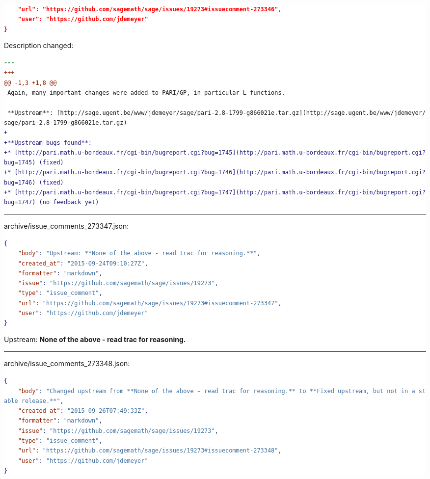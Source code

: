 ```json
    "url": "https://github.com/sagemath/sage/issues/19273#issuecomment-273346",
    "user": "https://github.com/jdemeyer"
}
```

Description changed:
``````diff
--- 
+++ 
@@ -1,3 +1,8 @@
 Again, many important changes were added to PARI/GP, in particular L-functions.
 
 **Upstream**: [http://sage.ugent.be/www/jdemeyer/sage/pari-2.8-1799-g866021e.tar.gz](http://sage.ugent.be/www/jdemeyer/sage/pari-2.8-1799-g866021e.tar.gz)
+
+**Upstream bugs found**:
+* [http://pari.math.u-bordeaux.fr/cgi-bin/bugreport.cgi?bug=1745](http://pari.math.u-bordeaux.fr/cgi-bin/bugreport.cgi?bug=1745) (fixed)
+* [http://pari.math.u-bordeaux.fr/cgi-bin/bugreport.cgi?bug=1746](http://pari.math.u-bordeaux.fr/cgi-bin/bugreport.cgi?bug=1746) (fixed)
+* [http://pari.math.u-bordeaux.fr/cgi-bin/bugreport.cgi?bug=1747](http://pari.math.u-bordeaux.fr/cgi-bin/bugreport.cgi?bug=1747) (no feedback yet)
``````




---

archive/issue_comments_273347.json:
```json
{
    "body": "Upstream: **None of the above - read trac for reasoning.**",
    "created_at": "2015-09-24T09:10:27Z",
    "formatter": "markdown",
    "issue": "https://github.com/sagemath/sage/issues/19273",
    "type": "issue_comment",
    "url": "https://github.com/sagemath/sage/issues/19273#issuecomment-273347",
    "user": "https://github.com/jdemeyer"
}
```

Upstream: **None of the above - read trac for reasoning.**



---

archive/issue_comments_273348.json:
```json
{
    "body": "Changed upstream from **None of the above - read trac for reasoning.** to **Fixed upstream, but not in a stable release.**",
    "created_at": "2015-09-26T07:49:33Z",
    "formatter": "markdown",
    "issue": "https://github.com/sagemath/sage/issues/19273",
    "type": "issue_comment",
    "url": "https://github.com/sagemath/sage/issues/19273#issuecomment-273348",
    "user": "https://github.com/jdemeyer"
}
```
